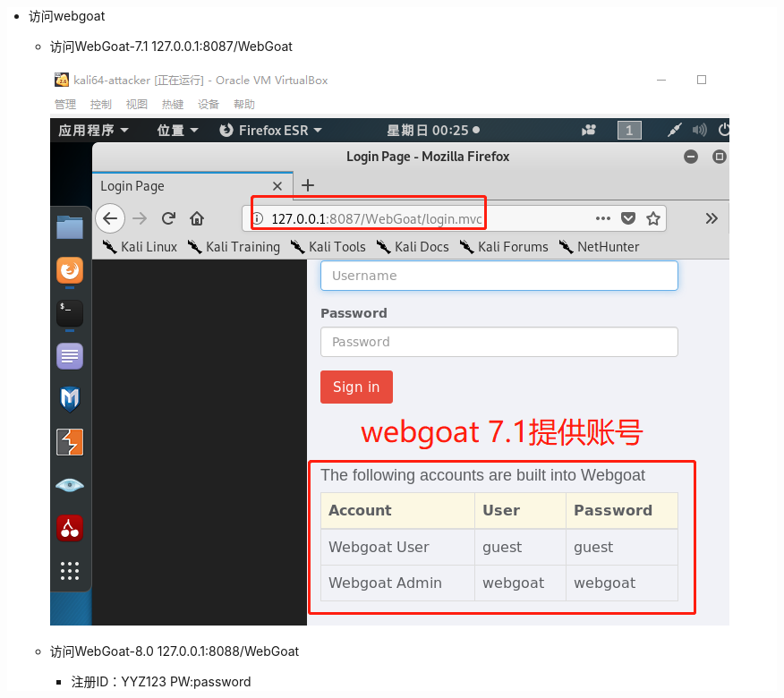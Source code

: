 - 访问webgoat

  - 访问WebGoat-7.1 127.0.0.1:8087/WebGoat

    ![webgoat7-web](chapter0x03-image/webgoat7-web.png)

  - 访问WebGoat-8.0 127.0.0.1:8088/WebGoat

    - 注册ID：YYZ123 PW:password
